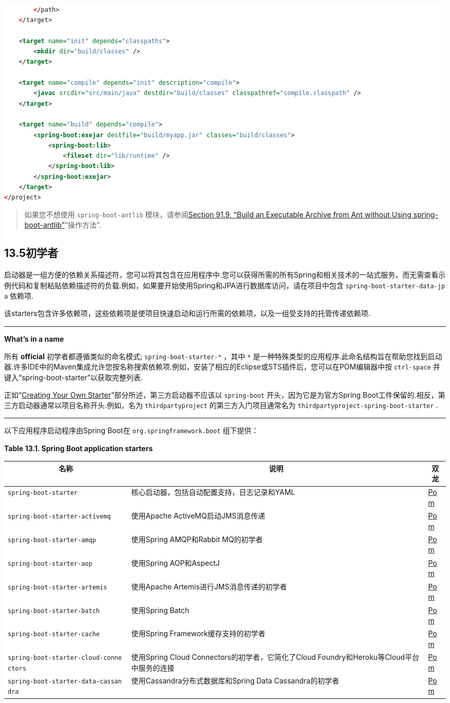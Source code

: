 ```xml
		</path>
	</target>

	<target name="init" depends="classpaths">
		<mkdir dir="build/classes" />
	</target>

	<target name="compile" depends="init" description="compile">
		<javac srcdir="src/main/java" destdir="build/classes" classpathref="compile.classpath" />
	</target>

	<target name="build" depends="compile">
		<spring-boot:exejar destfile="build/myapp.jar" classes="build/classes">
			<spring-boot:lib>
				<fileset dir="lib/runtime" />
			</spring-boot:lib>
		</spring-boot:exejar>
	</target>
</project>
```

> 如果您不想使用 `spring-boot-antlib` 模块，请参阅[Section 91.9, “Build an Executable Archive from Ant without Using spring-boot-antlib”](howto-build.html#howto-build-an-executable-archive-with-ant)“操作方法”.

## 13.5初学者

启动器是一组方便的依赖关系描述符，您可以将其包含在应用程序中.您可以获得所需的所有Spring和相关技术的一站式服务，而无需查看示例代码和复制粘贴依赖描述符的负载.例如，如果要开始使用Spring和JPA进行数据库访问，请在项目中包含 `spring-boot-starter-data-jpa` 依赖项.

该starters包含许多依赖项，这些依赖项是使项目快速启动和运行所需的依赖项，以及一组受支持的托管传递依赖项.

----
**What’s in a name** 

所有 **official** 初学者都遵循类似的命名模式;  `spring-boot-starter-*` ，其中 `*` 是一种特殊类型的应用程序.此命名结构旨在帮助您找到启动器.许多IDE中的Maven集成允许您按名称搜索依赖项.例如，安装了相应的Eclipse或STS插件后，您可以在POM编辑器中按 `ctrl-space` 并键入“spring-boot-starter”以获取完整列表.

正如“[Creating Your Own Starter](boot-features-developing-auto-configuration.html#boot-features-custom-starter)”部分所述，第三方启动器不应该以 `spring-boot` 开头，因为它是为官方Spring Boot工件保留的.相反，第三方启动器通常以项目名称开头.例如，名为 `thirdpartyproject` 的第三方入门项目通常名为 `thirdpartyproject-spring-boot-starter` .

----

以下应用程序启动程序由Spring Boot在 `org.springframework.boot` 组下提供：

**Table 13.1. Spring Boot application starters** 

|名称|说明|双龙|
| ---- | ---- | ---- |
|  `spring-boot-starter`  |核心启动器，包括自动配置支持，日志记录和YAML | [Pom](https://github.com/spring-projects/spring-boot/tree/v2.1.0.RELEASE/spring-boot-project/spring-boot-starters/spring-boot-starter/pom.xml) |
|  `spring-boot-starter-activemq`  |使用Apache ActiveMQ启动JMS消息传递| [Pom](https://github.com/spring-projects/spring-boot/tree/v2.1.0.RELEASE/spring-boot-project/spring-boot-starters/spring-boot-starter-activemq/pom.xml) |
|  `spring-boot-starter-amqp`  |使用Spring AMQP和Rabbit MQ的初学者| [Pom](https://github.com/spring-projects/spring-boot/tree/v2.1.0.RELEASE/spring-boot-project/spring-boot-starters/spring-boot-starter-amqp/pom.xml) |
|  `spring-boot-starter-aop`  |使用Spring AOP和AspectJ | [Pom](https://github.com/spring-projects/spring-boot/tree/v2.1.0.RELEASE/spring-boot-project/spring-boot-starters/spring-boot-starter-aop/pom.xml) |进行面向方面编程的初学者
|  `spring-boot-starter-artemis`  |使用Apache Artemis进行JMS消息传递的初学者| [Pom](https://github.com/spring-projects/spring-boot/tree/v2.1.0.RELEASE/spring-boot-project/spring-boot-starters/spring-boot-starter-artemis/pom.xml) |
|  `spring-boot-starter-batch`  |使用Spring Batch | [Pom](https://github.com/spring-projects/spring-boot/tree/v2.1.0.RELEASE/spring-boot-project/spring-boot-starters/spring-boot-starter-batch/pom.xml) |的初学者
|  `spring-boot-starter-cache`  |使用Spring Framework缓存支持的初学者| [Pom](https://github.com/spring-projects/spring-boot/tree/v2.1.0.RELEASE/spring-boot-project/spring-boot-starters/spring-boot-starter-cache/pom.xml) |
|  `spring-boot-starter-cloud-connectors`  |使用Spring Cloud Connectors的初学者，它简化了Cloud Foundry和Heroku等Cloud平台中服务的连接| [Pom](https://github.com/spring-projects/spring-boot/tree/v2.1.0.RELEASE/spring-boot-project/spring-boot-starters/spring-boot-starter-cloud-connectors/pom.xml) |
|  `spring-boot-starter-data-cassandra`  |使用Cassandra分布式数据库和Spring Data Cassandra的初学者| [Pom](https://github.com/spring-projects/spring-boot/tree/v2.1.0.RELEASE/spring-boot-project/spring-boot-starters/spring-boot-starter-data-cassandra/pom.xml) |